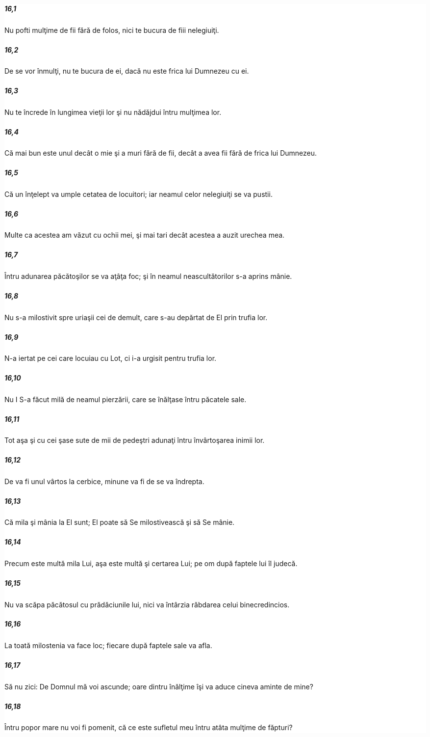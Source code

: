 ##### 16,1
Nu pofti mulţime de fii fără de folos, nici te bucura de fiii nelegiuiţi.

##### 16,2
De se vor înmulţi, nu te bucura de ei, dacă nu este frica lui Dumnezeu cu ei.

##### 16,3
Nu te încrede în lungimea vieţii lor şi nu nădăjdui întru mulţimea lor.

##### 16,4
Că mai bun este unul decât o mie şi a muri fără de fii, decât a avea fii fără de frica lui Dumnezeu.

##### 16,5
Că un înţelept va umple cetatea de locuitori; iar neamul celor nelegiuiţi se va pustii.

##### 16,6
Multe ca acestea am văzut cu ochii mei, şi mai tari decât acestea a auzit urechea mea.

##### 16,7
Întru adunarea păcătoşilor se va aţâţa foc; şi în neamul neascultătorilor s-a aprins mânie.

##### 16,8
Nu s-a milostivit spre uriaşii cei de demult, care s-au depărtat de El prin trufia lor.

##### 16,9
N-a iertat pe cei care locuiau cu Lot, ci i-a urgisit pentru trufia lor.

##### 16,10
Nu I S-a făcut milă de neamul pierzării, care se înălţase întru păcatele sale.

##### 16,11
Tot aşa şi cu cei şase sute de mii de pedeştri adunaţi întru învârtoşarea inimii lor.

##### 16,12
De va fi unul vârtos la cerbice, minune va fi de se va îndrepta.

##### 16,13
Că mila şi mânia la El sunt; El poate să Se milostivească şi să Se mânie.

##### 16,14
Precum este multă mila Lui, aşa este multă şi certarea Lui; pe om după faptele lui îl judecă.

##### 16,15
Nu va scăpa păcătosul cu prădăciunile lui, nici va întârzia răbdarea celui binecredincios.

##### 16,16
La toată milostenia va face loc; fiecare după faptele sale va afla.

##### 16,17
Să nu zici: De Domnul mă voi ascunde; oare dintru înălţime îşi va aduce cineva aminte de mine?

##### 16,18
Întru popor mare nu voi fi pomenit, că ce este sufletul meu întru atâta mulţime de făpturi?
